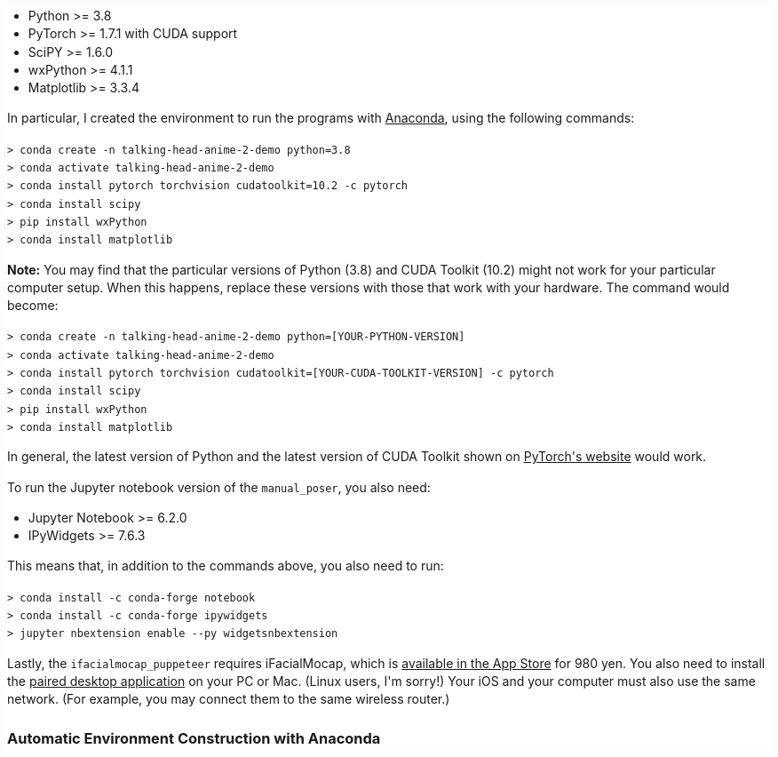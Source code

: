   * Python >= 3.8
  * PyTorch >= 1.7.1 with CUDA support
  * SciPY >= 1.6.0
  * wxPython >= 4.1.1
  * Matplotlib >= 3.3.4

In particular, I created the environment to run the programs with [Anaconda](https://www.anaconda.com/), using the
following commands:
```
> conda create -n talking-head-anime-2-demo python=3.8
> conda activate talking-head-anime-2-demo
> conda install pytorch torchvision cudatoolkit=10.2 -c pytorch
> conda install scipy
> pip install wxPython
> conda install matplotlib
```

**Note:** You may find that the particular versions of Python (3.8) and CUDA Toolkit (10.2) might not work for your particular computer setup. When this happens, replace these versions with those that work with your hardware. The command would become:
```
> conda create -n talking-head-anime-2-demo python=[YOUR-PYTHON-VERSION]
> conda activate talking-head-anime-2-demo
> conda install pytorch torchvision cudatoolkit=[YOUR-CUDA-TOOLKIT-VERSION] -c pytorch
> conda install scipy
> pip install wxPython
> conda install matplotlib
```
In general, the latest version of Python and the latest version of CUDA Toolkit shown on [PyTorch's website](http://pytorch.org) would work.

To run the Jupyter notebook version of the `manual_poser`, you also need:

  * Jupyter Notebook >= 6.2.0
  * IPyWidgets >= 7.6.3

This means that, in addition to the commands above, you also need to run:
```
> conda install -c conda-forge notebook
> conda install -c conda-forge ipywidgets
> jupyter nbextension enable --py widgetsnbextension
```

Lastly, the `ifacialmocap_puppeteer` requires iFacialMocap, which is 
[available in the App Store](https://apps.apple.com/us/app/ifacialmocap/id1489470545) for 980 yen. You also need to 
install the [paired desktop application](https://www.ifacialmocap.com/download/) on your PC or Mac. (Linux users, 
I'm sorry!) Your iOS and your computer must also use the same network. (For example, you may connect them to the same 
wireless router.)

### Automatic Environment Construction with Anaconda
